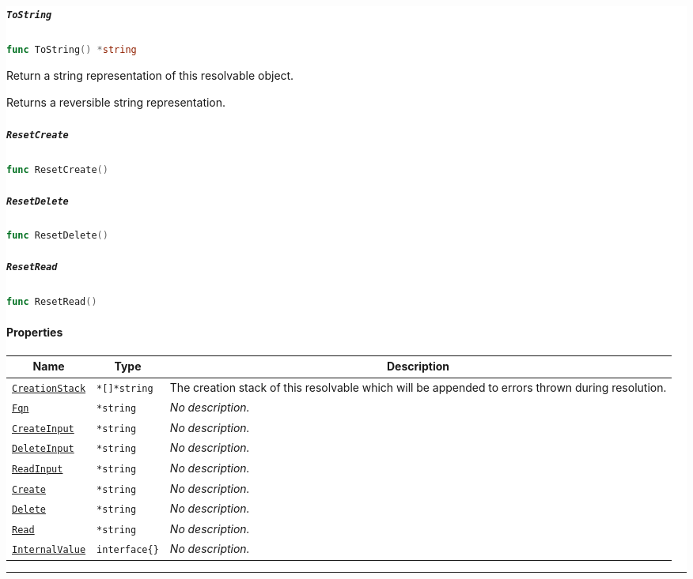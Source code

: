 
##### `ToString` <a name="ToString" id="@cdktf/provider-azurerm.vmwareExpressRouteAuthorization.VmwareExpressRouteAuthorizationTimeoutsOutputReference.toString"></a>

```go
func ToString() *string
```

Return a string representation of this resolvable object.

Returns a reversible string representation.

##### `ResetCreate` <a name="ResetCreate" id="@cdktf/provider-azurerm.vmwareExpressRouteAuthorization.VmwareExpressRouteAuthorizationTimeoutsOutputReference.resetCreate"></a>

```go
func ResetCreate()
```

##### `ResetDelete` <a name="ResetDelete" id="@cdktf/provider-azurerm.vmwareExpressRouteAuthorization.VmwareExpressRouteAuthorizationTimeoutsOutputReference.resetDelete"></a>

```go
func ResetDelete()
```

##### `ResetRead` <a name="ResetRead" id="@cdktf/provider-azurerm.vmwareExpressRouteAuthorization.VmwareExpressRouteAuthorizationTimeoutsOutputReference.resetRead"></a>

```go
func ResetRead()
```


#### Properties <a name="Properties" id="Properties"></a>

| **Name** | **Type** | **Description** |
| --- | --- | --- |
| <code><a href="#@cdktf/provider-azurerm.vmwareExpressRouteAuthorization.VmwareExpressRouteAuthorizationTimeoutsOutputReference.property.creationStack">CreationStack</a></code> | <code>*[]*string</code> | The creation stack of this resolvable which will be appended to errors thrown during resolution. |
| <code><a href="#@cdktf/provider-azurerm.vmwareExpressRouteAuthorization.VmwareExpressRouteAuthorizationTimeoutsOutputReference.property.fqn">Fqn</a></code> | <code>*string</code> | *No description.* |
| <code><a href="#@cdktf/provider-azurerm.vmwareExpressRouteAuthorization.VmwareExpressRouteAuthorizationTimeoutsOutputReference.property.createInput">CreateInput</a></code> | <code>*string</code> | *No description.* |
| <code><a href="#@cdktf/provider-azurerm.vmwareExpressRouteAuthorization.VmwareExpressRouteAuthorizationTimeoutsOutputReference.property.deleteInput">DeleteInput</a></code> | <code>*string</code> | *No description.* |
| <code><a href="#@cdktf/provider-azurerm.vmwareExpressRouteAuthorization.VmwareExpressRouteAuthorizationTimeoutsOutputReference.property.readInput">ReadInput</a></code> | <code>*string</code> | *No description.* |
| <code><a href="#@cdktf/provider-azurerm.vmwareExpressRouteAuthorization.VmwareExpressRouteAuthorizationTimeoutsOutputReference.property.create">Create</a></code> | <code>*string</code> | *No description.* |
| <code><a href="#@cdktf/provider-azurerm.vmwareExpressRouteAuthorization.VmwareExpressRouteAuthorizationTimeoutsOutputReference.property.delete">Delete</a></code> | <code>*string</code> | *No description.* |
| <code><a href="#@cdktf/provider-azurerm.vmwareExpressRouteAuthorization.VmwareExpressRouteAuthorizationTimeoutsOutputReference.property.read">Read</a></code> | <code>*string</code> | *No description.* |
| <code><a href="#@cdktf/provider-azurerm.vmwareExpressRouteAuthorization.VmwareExpressRouteAuthorizationTimeoutsOutputReference.property.internalValue">InternalValue</a></code> | <code>interface{}</code> | *No description.* |

---